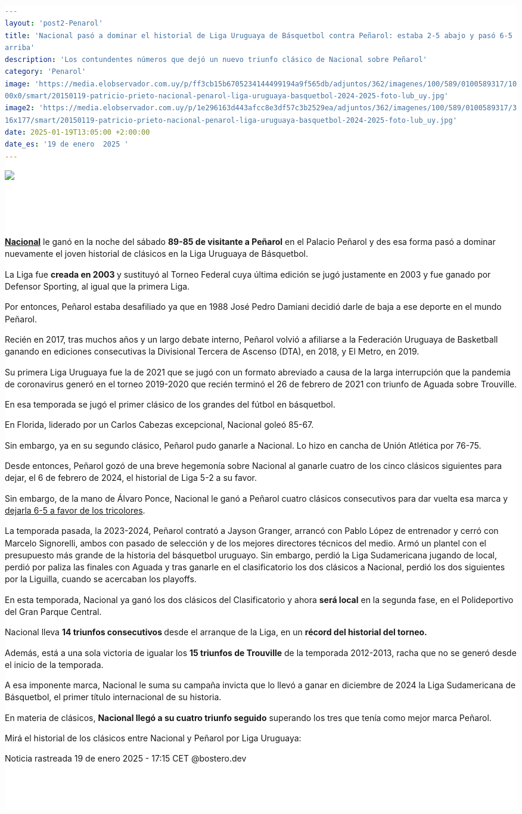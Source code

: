 ```yaml
---
layout: 'post2-Penarol'
title: 'Nacional pasó a dominar el historial de Liga Uruguaya de Básquetbol contra Peñarol: estaba 2-5 abajo y pasó 6-5 arriba'
description: 'Los contundentes números que dejó un nuevo triunfo clásico de Nacional sobre Peñarol'
category: 'Penarol'
image: 'https://media.elobservador.com.uy/p/ff3cb15b6705234144499194a9f565db/adjuntos/362/imagenes/100/589/0100589317/1000x0/smart/20150119-patricio-prieto-nacional-penarol-liga-uruguaya-basquetbol-2024-2025-foto-lub_uy.jpg'
image2: 'https://media.elobservador.com.uy/p/1e296163d443afcc8e3df57c3b2529ea/adjuntos/362/imagenes/100/589/0100589317/316x177/smart/20150119-patricio-prieto-nacional-penarol-liga-uruguaya-basquetbol-2024-2025-foto-lub_uy.jpg'
date: 2025-01-19T13:05:00 +2:00:00
date_es: '19 de enero  2025 '
---
```


<html>
<img style='width: 100%' src='{{ page.image | prepend: base.url }}'><div style='height: 75px'></div>
<p><strong><a href="https://www.elobservador.com.uy/basquetbol/penarol-vs-nacional-vivo-los-aurinegros-quieren-terminar-el-invicto-tricolor-un-partidazo-que-promete-n5980352" rel="follow" target="_blank">Nacional</a></strong> le ganó en la noche del sábado <strong>89-85 de visitante a Peñarol</strong> en el Palacio Peñarol y des esa forma pasó a dominar nuevamente el joven historial de clásicos en la Liga Uruguaya de Básquetbol. </p><p>La Liga fue <strong>creada en 2003 </strong>y sustituyó al Torneo Federal cuya última edición se jugó justamente en 2003 y fue ganado por Defensor Sporting, al igual que la primera Liga. </p><p>Por entonces, Peñarol estaba desafiliado ya que en 1988 José Pedro Damiani decidió darle de baja a ese deporte en el mundo Peñarol. </p><p>Recién en 2017, tras muchos años y un largo debate interno, Peñarol volvió a afiliarse a la Federación Uruguaya de Basketball ganando en ediciones consecutivas la Divisional Tercera de Ascenso (DTA), en 2018, y El Metro, en 2019.</p><p> Su primera Liga Uruguaya fue la de 2021 que se jugó con un formato abreviado a causa de la larga interrupción que la pandemia de coronavirus generó en el torneo 2019-2020 que recién terminó el 26 de febrero de 2021 con triunfo de Aguada sobre Trouville. </p><p>En esa temporada se jugó el primer clásico de los grandes del fútbol en básquetbol. </p><p>En Florida, liderado por un Carlos Cabezas excepcional, Nacional goleó 85-67. </p><p>Sin embargo, ya en su segundo clásico, Peñarol pudo ganarle a Nacional. Lo hizo en cancha de Unión Atlética por 76-75. </p><p>Desde entonces, Peñarol gozó de una breve hegemonía sobre Nacional al ganarle cuatro de los cinco clásicos siguientes para dejar, el 6 de febrero de 2024, el historial de Liga 5-2 a su favor. </p><p>Sin embargo, de la mano de Álvaro Ponce, Nacional le ganó a Peñarol cuatro clásicos consecutivos para dar vuelta esa marca y <a href="https://www.elobservador.com.uy/basquetbol/penarol-vs-nacional-vivo-los-aurinegros-quieren-terminar-el-invicto-tricolor-un-partidazo-que-promete-n5980352" rel="follow" target="_blank">dejarla 6-5 a favor de los tricolores</a>. </p><p>La temporada pasada, la 2023-2024, Peñarol contrató a Jayson Granger, arrancó con Pablo López de entrenador y cerró con Marcelo Signorelli, ambos con pasado de selección y de los mejores directores técnicos del medio. Armó un plantel con el presupuesto más grande de la historia del básquetbol uruguayo. Sin embargo, perdió la Liga Sudamericana jugando de local, perdió por paliza las finales con Aguada y tras ganarle en el clasificatorio los dos clásicos a Nacional, perdió los dos siguientes por la Liguilla, cuando se acercaban los playoffs. </p><p>En esta temporada, Nacional ya ganó los dos clásicos del Clasificatorio y ahora <strong>será local</strong> en la segunda fase, en el Polideportivo del Gran Parque Central.  </p><p>Nacional lleva <strong>14 triunfos consecutivos </strong>desde el arranque de la Liga, en un <strong>récord del historial del torneo. </strong></p><p>Además, está a una sola victoria de igualar los <strong>15 triunfos de Trouville</strong> de la temporada 2012-2013, racha que no se generó desde el inicio de la temporada. </p><p>A esa imponente marca, Nacional le suma su campaña invicta que lo llevó a ganar en diciembre de 2024 la Liga Sudamericana de Básquetbol, el primer título internacional de su historia. </p><p>En materia de clásicos, <strong>Nacional llegó a su cuatro triunfo seguido</strong> superando los tres que tenía como mejor marca Peñarol. </p><p>Mirá el historial de los clásicos entre Nacional y Peñarol por Liga Uruguaya:</p><div class='info_rastreador text-muted'><p class='text-muted post-date-font mt-3 mb-2'>Noticia rastreada 19 de enero  2025  -  17:15 CET @bostero.dev</p></div>
<div style='height: 60px;'></div>
</html>
